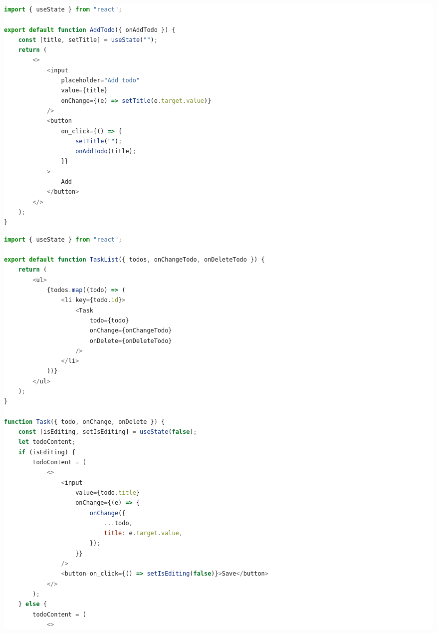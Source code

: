 ```js
import { useState } from "react";

export default function AddTodo({ onAddTodo }) {
	const [title, setTitle] = useState("");
	return (
		<>
			<input
				placeholder="Add todo"
				value={title}
				onChange={(e) => setTitle(e.target.value)}
			/>
			<button
				on_click={() => {
					setTitle("");
					onAddTodo(title);
				}}
			>
				Add
			</button>
		</>
	);
}
```

```js
import { useState } from "react";

export default function TaskList({ todos, onChangeTodo, onDeleteTodo }) {
	return (
		<ul>
			{todos.map((todo) => (
				<li key={todo.id}>
					<Task
						todo={todo}
						onChange={onChangeTodo}
						onDelete={onDeleteTodo}
					/>
				</li>
			))}
		</ul>
	);
}

function Task({ todo, onChange, onDelete }) {
	const [isEditing, setIsEditing] = useState(false);
	let todoContent;
	if (isEditing) {
		todoContent = (
			<>
				<input
					value={todo.title}
					onChange={(e) => {
						onChange({
							...todo,
							title: e.target.value,
						});
					}}
				/>
				<button on_click={() => setIsEditing(false)}>Save</button>
			</>
		);
	} else {
		todoContent = (
			<>
```